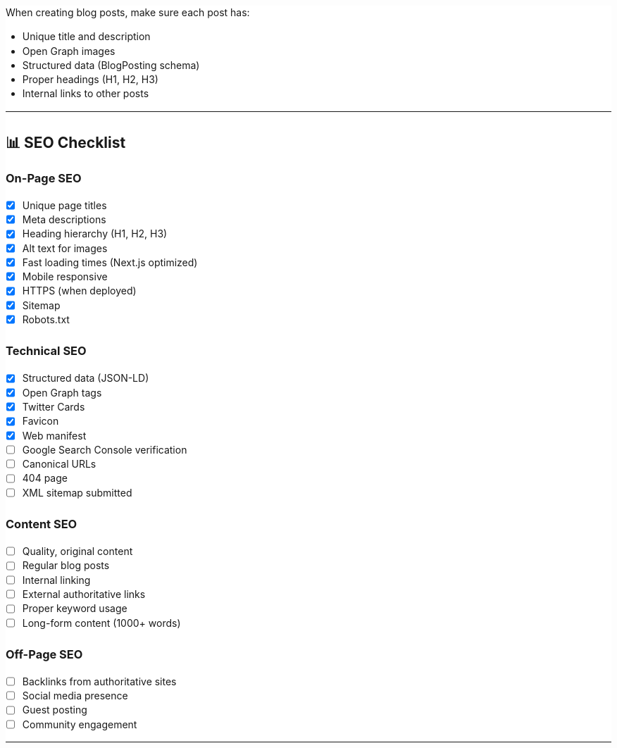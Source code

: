 When creating blog posts, make sure each post has:

- Unique title and description
- Open Graph images
- Structured data (BlogPosting schema)
- Proper headings (H1, H2, H3)
- Internal links to other posts

---

## 📊 SEO Checklist

### On-Page SEO

- [x] Unique page titles
- [x] Meta descriptions
- [x] Heading hierarchy (H1, H2, H3)
- [x] Alt text for images
- [x] Fast loading times (Next.js optimized)
- [x] Mobile responsive
- [x] HTTPS (when deployed)
- [x] Sitemap
- [x] Robots.txt

### Technical SEO

- [x] Structured data (JSON-LD)
- [x] Open Graph tags
- [x] Twitter Cards
- [x] Favicon
- [x] Web manifest
- [ ] Google Search Console verification
- [ ] Canonical URLs
- [ ] 404 page
- [ ] XML sitemap submitted

### Content SEO

- [ ] Quality, original content
- [ ] Regular blog posts
- [ ] Internal linking
- [ ] External authoritative links
- [ ] Proper keyword usage
- [ ] Long-form content (1000+ words)

### Off-Page SEO

- [ ] Backlinks from authoritative sites
- [ ] Social media presence
- [ ] Guest posting
- [ ] Community engagement

---